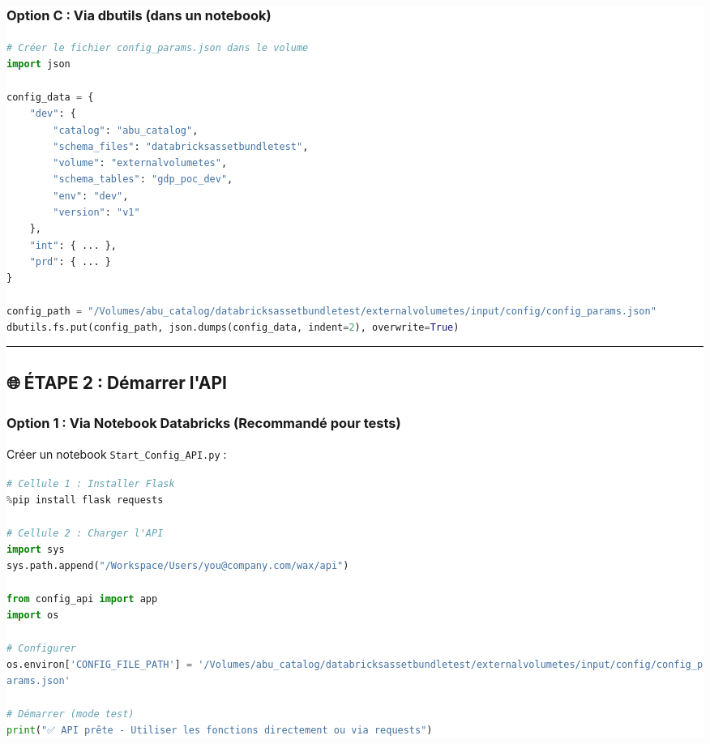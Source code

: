 ### Option C : Via dbutils (dans un notebook)

```python
# Créer le fichier config_params.json dans le volume
import json

config_data = {
    "dev": {
        "catalog": "abu_catalog",
        "schema_files": "databricksassetbundletest",
        "volume": "externalvolumetes",
        "schema_tables": "gdp_poc_dev",
        "env": "dev",
        "version": "v1"
    },
    "int": { ... },
    "prd": { ... }
}

config_path = "/Volumes/abu_catalog/databricksassetbundletest/externalvolumetes/input/config/config_params.json"
dbutils.fs.put(config_path, json.dumps(config_data, indent=2), overwrite=True)
```

---

## 🌐 ÉTAPE 2 : Démarrer l'API

### Option 1 : Via Notebook Databricks (Recommandé pour tests)

Créer un notebook `Start_Config_API.py` :

```python
# Cellule 1 : Installer Flask
%pip install flask requests

# Cellule 2 : Charger l'API
import sys
sys.path.append("/Workspace/Users/you@company.com/wax/api")

from config_api import app
import os

# Configurer
os.environ['CONFIG_FILE_PATH'] = '/Volumes/abu_catalog/databricksassetbundletest/externalvolumetes/input/config/config_params.json'

# Démarrer (mode test)
print("✅ API prête - Utiliser les fonctions directement ou via requests")
```
